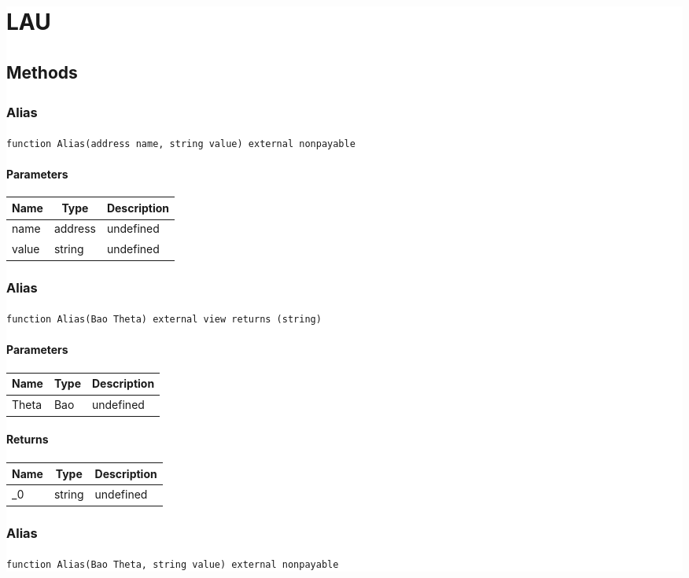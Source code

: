 # LAU









## Methods

### Alias

```solidity
function Alias(address name, string value) external nonpayable
```





#### Parameters

| Name | Type | Description |
|---|---|---|
| name | address | undefined |
| value | string | undefined |

### Alias

```solidity
function Alias(Bao Theta) external view returns (string)
```





#### Parameters

| Name | Type | Description |
|---|---|---|
| Theta | Bao | undefined |

#### Returns

| Name | Type | Description |
|---|---|---|
| _0 | string | undefined |

### Alias

```solidity
function Alias(Bao Theta, string value) external nonpayable
```
